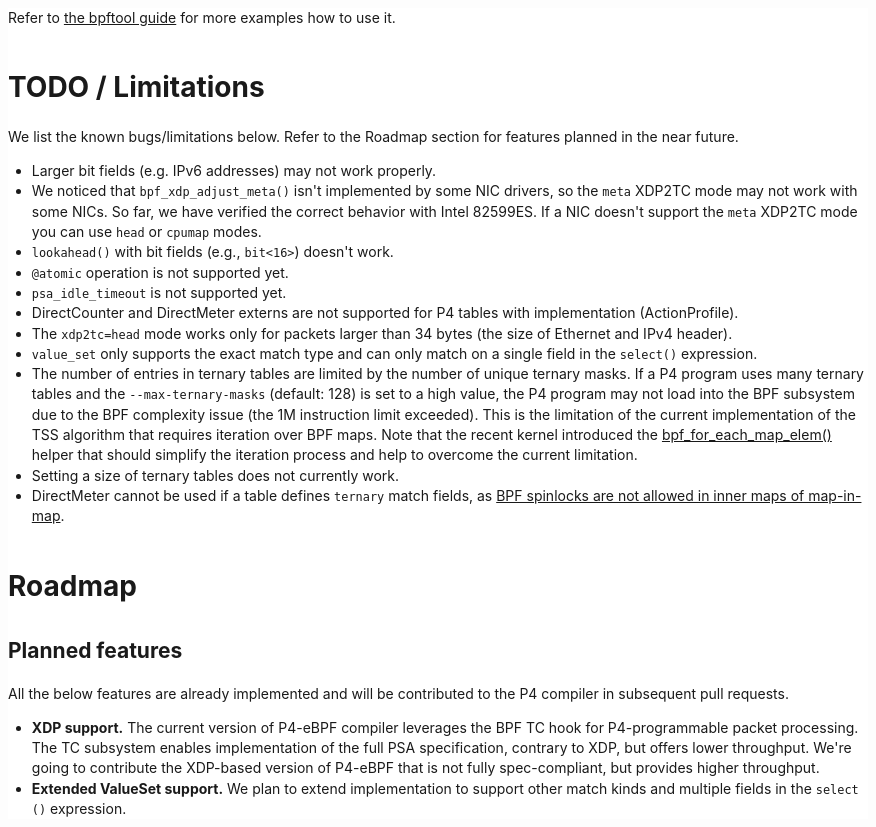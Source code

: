 Refer to [the bpftool guide](https://manpages.ubuntu.com/manpages/focal/man8/bpftool-prog.8.html) for more examples how to use it.

# TODO / Limitations

We list the known bugs/limitations below. Refer to the Roadmap section for features planned in the near future.

- Larger bit fields (e.g. IPv6 addresses) may not work properly.
- We noticed that `bpf_xdp_adjust_meta()` isn't implemented by some NIC drivers, so the `meta` XDP2TC mode may not work 
with some NICs. So far, we have verified the correct behavior with Intel 82599ES. If a NIC doesn't support the `meta` XDP2TC mode you can use `head` or `cpumap` modes.
- `lookahead()` with bit fields (e.g., `bit<16>`) doesn't work.
- `@atomic` operation is not supported yet.
- `psa_idle_timeout` is not supported yet.
- DirectCounter and DirectMeter externs are not supported for P4 tables with implementation (ActionProfile).
- The `xdp2tc=head` mode works only for packets larger than 34 bytes (the size of Ethernet and IPv4 header).
- `value_set` only supports the exact match type and can only match on a single field in the `select()` expression.
- The number of entries in ternary tables are limited by the number of unique ternary masks. If a P4 program uses many ternary tables and the `--max-ternary-masks` (default: 128) is set 
  to a high value, the P4 program may not load into the BPF subsystem due to the BPF complexity issue (the 1M instruction limit exceeded). This is the limitation of the current implementation of the TSS algorithm that
  requires iteration over BPF maps. Note that the recent kernel introduced the [bpf_for_each_map_elem()](https://lwn.net/Articles/846504/) helper that should simplify the iteration process and help to overcome the current limitation.
- Setting a size of ternary tables does not currently work. 
- DirectMeter cannot be used if a table defines `ternary` match fields, as [BPF spinlocks are not allowed in inner maps of map-in-map](https://patchwork.ozlabs.org/project/netdev/patch/20190124041403.2100609-2-ast@kernel.org/).

# Roadmap

## Planned features

All the below features are already implemented and will be contributed to the P4 compiler in subsequent pull requests.

- **XDP support.** The current version of P4-eBPF compiler leverages the BPF TC hook for P4-programmable packet processing. 
The TC subsystem enables implementation of the full PSA specification, contrary to XDP, but offers lower throughput. We're going to 
contribute the XDP-based version of P4-eBPF that is not fully spec-compliant, but provides higher throughput.
- **Extended ValueSet support.** We plan to extend implementation to support other match kinds and multiple fields in the `select()` expression.
